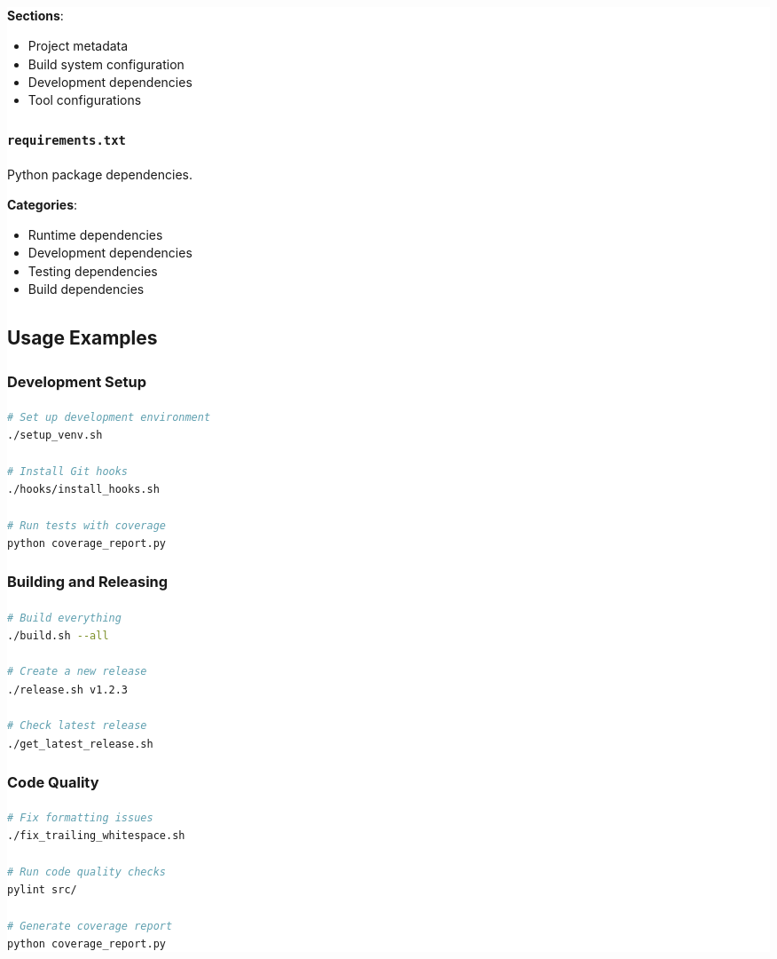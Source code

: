 **Sections**:
- Project metadata
- Build system configuration
- Development dependencies
- Tool configurations

### `requirements.txt`

Python package dependencies.

**Categories**:
- Runtime dependencies
- Development dependencies
- Testing dependencies
- Build dependencies

## Usage Examples

### Development Setup

```bash
# Set up development environment
./setup_venv.sh

# Install Git hooks
./hooks/install_hooks.sh

# Run tests with coverage
python coverage_report.py
```

### Building and Releasing

```bash
# Build everything
./build.sh --all

# Create a new release
./release.sh v1.2.3

# Check latest release
./get_latest_release.sh
```

### Code Quality

```bash
# Fix formatting issues
./fix_trailing_whitespace.sh

# Run code quality checks
pylint src/

# Generate coverage report
python coverage_report.py
```
